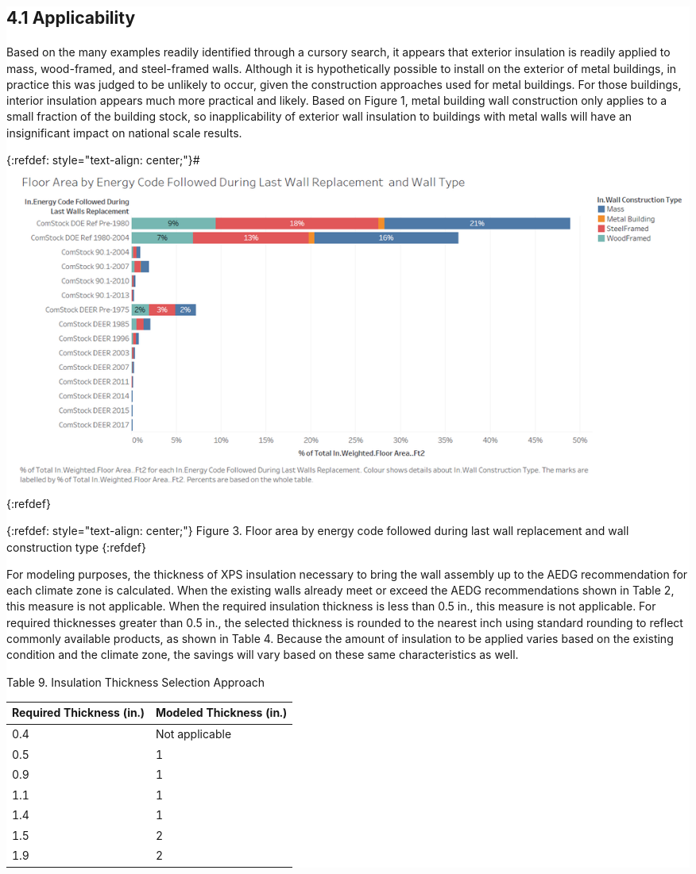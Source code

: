 ## 4.1  Applicability

Based on the many examples readily identified through a cursory search, it appears that exterior insulation is readily applied to mass, wood-framed, and steel-framed walls. Although it is hypothetically possible to install on the exterior of metal buildings, in practice this was judged to be unlikely to occur, given the construction approaches used for metal buildings. For those buildings, interior insulation appears much more practical and likely. Based on Figure 1, metal building wall construction only applies to a small fraction of the building stock, so inapplicability of exterior wall insulation to buildings with metal walls will have an insignificant impact on national scale results.

{:refdef: style="text-align: center;"}# 
![Timeline Description automatically generated](./media/9da535c0-88ac-4627-a9e0-30bfbb96c6a5.png)
{:refdef}

{:refdef: style="text-align: center;"}
Figure 3. Floor area by energy code followed during last wall replacement and wall construction type
{:refdef}

For modeling purposes, the thickness of XPS insulation necessary to bring the wall assembly up to the AEDG recommendation for each climate zone is calculated. When the existing walls already meet or exceed the AEDG recommendations shown in Table 2, this measure is not applicable. When the required insulation thickness is less than 0.5 in., this measure is not applicable. For required thicknesses greater than 0.5 in., the selected thickness is rounded to the nearest inch using standard rounding to reflect commonly available products, as shown in Table 4. Because the amount of insulation to be applied varies based on the existing condition and the climate zone, the savings will vary based on these same characteristics as well.

Table 9. Insulation Thickness Selection Approach

| **Required Thickness (in.)** | **Modeled Thickness (in.)** |
|---|---|
| 0.4 | Not applicable |
| 0.5 | 1 |
| 0.9 | 1 |
| 1.1 | 1 |
| 1.4 | 1 |
| 1.5 | 2 |
| 1.9 | 2 |
